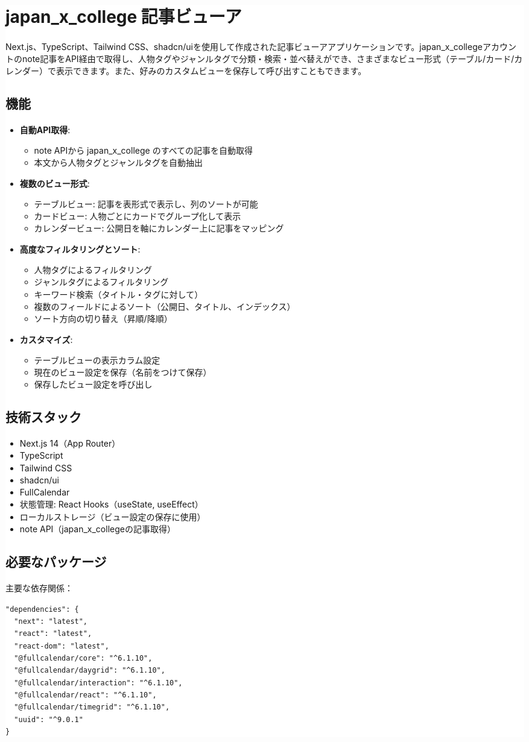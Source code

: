 # japan_x_college 記事ビューア

Next.js、TypeScript、Tailwind CSS、shadcn/uiを使用して作成された記事ビューアアプリケーションです。japan_x_collegeアカウントのnote記事をAPI経由で取得し、人物タグやジャンルタグで分類・検索・並べ替えができ、さまざまなビュー形式（テーブル/カード/カレンダー）で表示できます。また、好みのカスタムビューを保存して呼び出すこともできます。

## 機能

- **自動API取得**:
  - note APIから japan_x_college のすべての記事を自動取得
  - 本文から人物タグとジャンルタグを自動抽出

- **複数のビュー形式**:
  - テーブルビュー: 記事を表形式で表示し、列のソートが可能
  - カードビュー: 人物ごとにカードでグループ化して表示
  - カレンダービュー: 公開日を軸にカレンダー上に記事をマッピング

- **高度なフィルタリングとソート**:
  - 人物タグによるフィルタリング
  - ジャンルタグによるフィルタリング
  - キーワード検索（タイトル・タグに対して）
  - 複数のフィールドによるソート（公開日、タイトル、インデックス）
  - ソート方向の切り替え（昇順/降順）

- **カスタマイズ**:
  - テーブルビューの表示カラム設定
  - 現在のビュー設定を保存（名前をつけて保存）
  - 保存したビュー設定を呼び出し

## 技術スタック

- Next.js 14（App Router）
- TypeScript
- Tailwind CSS
- shadcn/ui
- FullCalendar
- 状態管理: React Hooks（useState, useEffect）
- ローカルストレージ（ビュー設定の保存に使用）
- note API（japan_x_collegeの記事取得）

## 必要なパッケージ

主要な依存関係：

```
"dependencies": {
  "next": "latest",
  "react": "latest",
  "react-dom": "latest",
  "@fullcalendar/core": "^6.1.10",
  "@fullcalendar/daygrid": "^6.1.10",
  "@fullcalendar/interaction": "^6.1.10",
  "@fullcalendar/react": "^6.1.10",
  "@fullcalendar/timegrid": "^6.1.10",
  "uuid": "^9.0.1"
}
```
